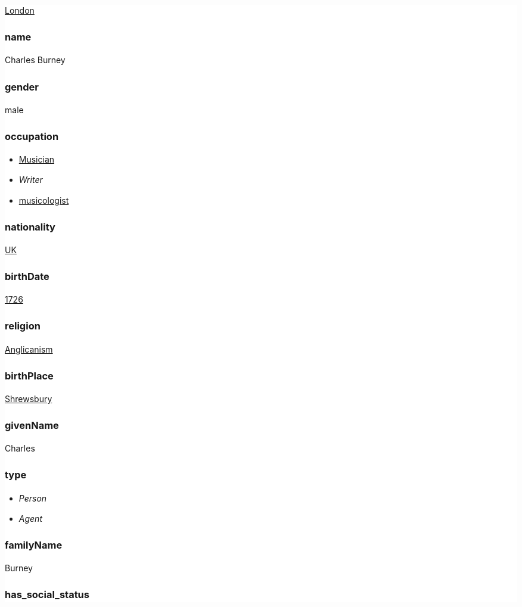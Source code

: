 
[London](#London)

### name


Charles Burney

### gender


male

### occupation

 - [Musician](#Musician)

 - *Writer*

 - [musicologist](#musicologist)

### nationality


[UK](#UK)

### birthDate


[1726](#1726)

### religion


[Anglicanism](#Anglicanism)

### birthPlace


[Shrewsbury](#Shrewsbury)

### givenName


Charles

### type

 - *Person*

 - *Agent*

### familyName


Burney

### has_social_status
